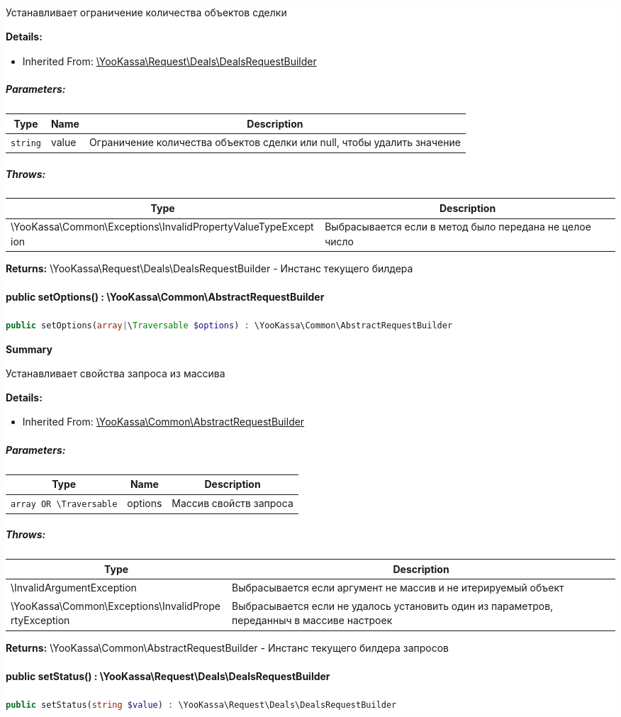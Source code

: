 Устанавливает ограничение количества объектов сделки

**Details:**
* Inherited From: [\YooKassa\Request\Deals\DealsRequestBuilder](../classes/YooKassa-Request-Deals-DealsRequestBuilder.md)

##### Parameters:
| Type | Name | Description |
| ---- | ---- | ----------- |
| <code lang="php">string</code> | value  | Ограничение количества объектов сделки или null, чтобы удалить значение |

##### Throws:
| Type | Description |
| ---- | ----------- |
| \YooKassa\Common\Exceptions\InvalidPropertyValueTypeException | Выбрасывается если в метод было передана не целое число |

**Returns:** \YooKassa\Request\Deals\DealsRequestBuilder - Инстанс текущего билдера


<a name="method_setOptions" class="anchor"></a>
#### public setOptions() : \YooKassa\Common\AbstractRequestBuilder

```php
public setOptions(array|\Traversable $options) : \YooKassa\Common\AbstractRequestBuilder
```

**Summary**

Устанавливает свойства запроса из массива

**Details:**
* Inherited From: [\YooKassa\Common\AbstractRequestBuilder](../classes/YooKassa-Common-AbstractRequestBuilder.md)

##### Parameters:
| Type | Name | Description |
| ---- | ---- | ----------- |
| <code lang="php">array OR \Traversable</code> | options  | Массив свойств запроса |

##### Throws:
| Type | Description |
| ---- | ----------- |
| \InvalidArgumentException | Выбрасывается если аргумент не массив и не итерируемый объект |
| \YooKassa\Common\Exceptions\InvalidPropertyException | Выбрасывается если не удалось установить один из параметров, переданныч в массиве настроек |

**Returns:** \YooKassa\Common\AbstractRequestBuilder - Инстанс текущего билдера запросов


<a name="method_setStatus" class="anchor"></a>
#### public setStatus() : \YooKassa\Request\Deals\DealsRequestBuilder

```php
public setStatus(string $value) : \YooKassa\Request\Deals\DealsRequestBuilder
```
